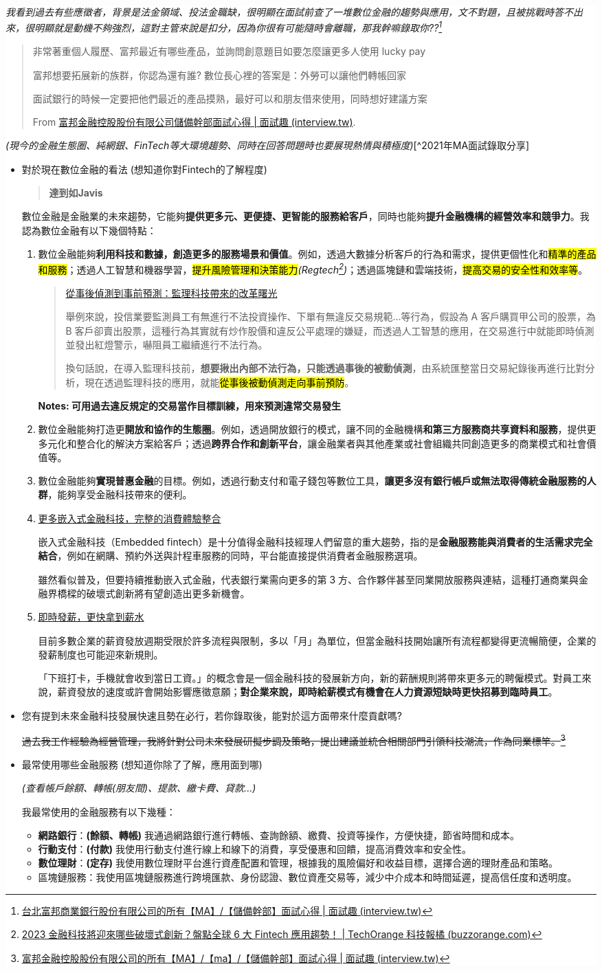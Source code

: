   *我看到過去有些應徵者，背景是法金領域、投法金職缺，很明顯在面試前查了一堆數位金融的趨勢與應用，文不對題，且被挑戰時答不出來，很明顯就是動機不夠強烈，這對主管來說是扣分，因為你很有可能隨時會離職，那我幹嘛錄取你??[^台北富邦商業銀行股份有限公司的所有【MA】]*

> 非常著重個人履歷、富邦最近有哪些產品，並詢問創意題目如要怎麼讓更多人使用 lucky pay
>
> 富邦想要拓展新的族群，你認為還有誰? 數位長心裡的答案是：外勞可以讓他們轉帳回家
>
> 面試銀行的時候一定要把他們最近的產品摸熟，最好可以和朋友借來使用，同時想好建議方案
>
> From [富邦金融控股股份有限公司儲備幹部面試心得 | 面試趣 (interview.tw)](https://interview.tw/i/5cbee88fdb46107d2e068f03).

*(現今的金融生態圈、純網銀、FinTech等大環境趨勢、同時在回答問題時也要展現熱情與積極度)*[^2021年MA面試錄取分享]
- 對於現在數位金融的看法 (想知道你對Fintech的了解程度)

  > **達到如Javis**

  數位金融是金融業的未來趨勢，它能夠**提供更多元、更便捷、更智能的服務給客戶**，同時也能夠**提升金融機構的經營效率和競爭力**。我認為數位金融有以下幾個特點：
  1. 數位金融能夠**利用科技和數據，創造更多的服務場景和價值**。例如，透過大數據分析客戶的行為和需求，提供更個性化和<mark>精準的產品和服務</mark>；透過人工智慧和機器學習，<mark>提升風險管理和決策能力</mark>*(Regtech[^fintech-2023])*；透過區塊鏈和雲端技術，<mark>提高交易的安全性和效率等</mark>。
      > [從事後偵測到事前預測：監理科技帶來的改革曙光](https://buzzorange.com/techorange/2019/04/24/tff-taiwan-financial-law/)
      >
      > 舉例來說，投信業要監測員工有無進行不法投資操作、下單有無違反交易規範…等行為，假設為 A 客戶購買甲公司的股票，為 B 客戶卻賣出股票，這種行為其實就有炒作股價和違反公平處理的嫌疑，而透過人工智慧的應用，在交易進行中就能即時偵測並發出紅燈警示，嚇阻員工繼續進行不法行為。
      >
      > 換句話說，在導入監理科技前，**想要揪出內部不法行為，只能透過事後的被動偵測**，由系統匯整當日交易紀錄後再進行比對分析，現在透過監理科技的應用，就能<mark>從事後被動偵測走向事前預防</mark>。
    
      **Notes: 可用過去違反規定的交易當作目標訓練，用來預測違常交易發生**
  2. 數位金融能夠打造更**開放和協作的生態圈**。例如，透過開放銀行的模式，讓不同的金融機構**和第三方服務商共享資料和服務**，提供更多元化和整合化的解決方案給客戶；透過**跨界合作和創新平台**，讓金融業者與其他產業或社會組織共同創造更多的商業模式和社會價值等。
  3. 數位金融能夠**實現普惠金融**的目標。例如，透過行動支付和電子錢包等數位工具，**讓更多沒有銀行帳戶或無法取得傳統金融服務的人群**，能夠享受金融科技帶來的便利。
  4. [更多嵌入式金融科技，完整的消費體驗整合](https://buzzorange.com/techorange/2023/01/17/fintech-2023/)

      嵌入式金融科技（Embedded fintech）是十分值得金融科技經理人們留意的重大趨勢，指的是**金融服務能與消費者的生活需求完全結合**，例如在網購、預約外送與計程車服務的同時，平台能直接提供消費者金融服務選項。

      雖然看似普及，但要持續推動嵌入式金融，代表銀行業需向更多的第 3 方、合作夥伴甚至同業開放服務與連結，這種打通商業與金融界橋樑的破壞式創新將有望創造出更多新機會。
  5. [即時發薪，更快拿到薪水](https://buzzorange.com/techorange/2023/01/17/fintech-2023/)

      目前多數企業的薪資發放週期受限於許多流程與限制，多以「月」為單位，但當金融科技開始讓所有流程都變得更流暢簡便，企業的發薪制度也可能迎來新規則。

      「下班打卡，手機就會收到當日工資。」的概念會是一個金融科技的發展新方向，新的薪酬規則將帶來更多元的聘僱模式。對員工來說，薪資發放的速度或許會開始影響應徵意願；**對企業來說，即時給薪模式有機會在人力資源短缺時更快招募到臨時員工**。
- 您有提到未來金融科技發展快速且勢在必行，若你錄取後，能對於這方面帶來什麼貢獻嗎?

  ~~過去我工作經驗為經營管理，我將針對公司未來發展研擬步調及策略，提出建議並統合相關部門引領科技潮流，作為同業標竿。[^富邦金融控股股份有限公司的所有【MA】]~~
- 最常使用哪些金融服務 (想知道你除了了解，應用面到哪)
  
  *(查看帳戶餘額、轉帳(朋友間)、提款、繳卡費、貸款...)*

  我最常使用的金融服務有以下幾種：

  - **網路銀行**：**(餘額、轉帳)** 我通過網路銀行進行轉帳、查詢餘額、繳費、投資等操作，方便快捷，節省時間和成本。
  - **行動支付**：**(付款)** 我使用行動支付進行線上和線下的消費，享受優惠和回饋，提高消費效率和安全性。
  - **數位理財**：**(定存)** 我使用數位理財平台進行資產配置和管理，根據我的風險偏好和收益目標，選擇合適的理財產品和策略。
  - 區塊鏈服務：我使用區塊鏈服務進行跨境匯款、身份認證、數位資產交易等，減少中介成本和時間延遲，提高信任度和透明度。


[^financialholdings]: [富邦金控-人才招募-焦點職缺-2023MA儲備幹部計畫 | 富邦金控 Fubon Financial](https://www.fubon.com/financialholdings/hr/jobs_1170517_999577.html?gclid=CjwKCAjwiOCgBhAgEiwAjv5whAW0fpv34XpQMxGL9sIiWsS-HVshiseP6s-95lf8fCDRbwquGjbnhxoCwzMQAvD_BwE#share)
  [^leading-nlp-language-models-2020]: [10 Leading Language Models For NLP In 2022 (topbots.com)](https://www.topbots.com/leading-nlp-language-models-2020/)
[^富邦金控數據分析MA]: [新鮮人面試心得：富邦金控數據分析MA、友達工程師、6間數據分析師面試經驗暨工作甘苦談-1111人力銀行](https://www.1111.com.tw/1000w/fanshome/discussTopic.asp?cat=fans&id=243699)
[^fintech-2023]: [2023 金融科技將迎來哪些破壞式創新？盤點全球 6 大 Fintech 應用趨勢！ | TechOrange 科技報橘 (buzzorange.com)](https://buzzorange.com/techorange/2023/01/17/fintech-2023/)
[^台北富邦商業銀行股份有限公司的所有【MA】]: [台北富邦商業銀行股份有限公司的所有【MA】/【儲備幹部】面試心得 | 面試趣 (interview.tw)](https://interview.tw/c/9WIp?page=1&position%5B%5D=MA&position%5B%5D=%E5%84%B2%E5%82%99%E5%B9%B9%E9%83%A8&sort=featured)
[^富邦金融控股股份有限公司的所有【MA】]: [富邦金融控股股份有限公司的所有【MA】/【ma】/【儲備幹部】面試心得 | 面試趣 (interview.tw)](https://interview.tw/c/re0s?page=1&position%5B%5D=MA&position%5B%5D=ma&position%5B%5D=%E5%84%B2%E5%82%99%E5%B9%B9%E9%83%A8&sort=featured)
[^心得分享富邦/國泰/不能縮/台新/永豐]: [2022&2021 金融業MA 面試題目/心得分享 富邦/國泰/不能縮/台新/永豐 - 金融板 | Dcard](https://www.dcard.tw/f/financial/p/238852201)
[^多家金融機構]: [多家金融機構-儲備幹部MA-面試經驗分享面試經驗暨工作甘苦談-1111人力銀行](https://www.1111.com.tw/1000w/fanshome/discussTopic.asp?cat=fans&id=233389&vmode=all)
[^2019MA（中信富邦國泰玉山凱基台新南山)]: [[心得] 2019MA （中信富邦國泰玉山凱基台新南山) - 看板 Finance - 批踢踢實業坊 (ptt.cc)](https://www.ptt.cc/bbs/Finance/M.1560338281.A.03C.html)
[^2019MA面試心得]: [[心得] 2019 MA面試心得 - Finance - MYPTT](https://myptt.cc/article/Finance/MYPTT.M.1560350311.A.85A)
[^13家台灣各金控MA計畫完整面試分享]: [13家台灣各金控 MA 計畫完整面試分享，想當金融業儲備幹部，看這篇就夠 ! ｜面試經驗分享面試經驗暨工作甘苦談-1111人力銀行](https://www.1111.com.tw/1000w/fanshome/discussTopic.asp?cat=FANS&id=243149)
